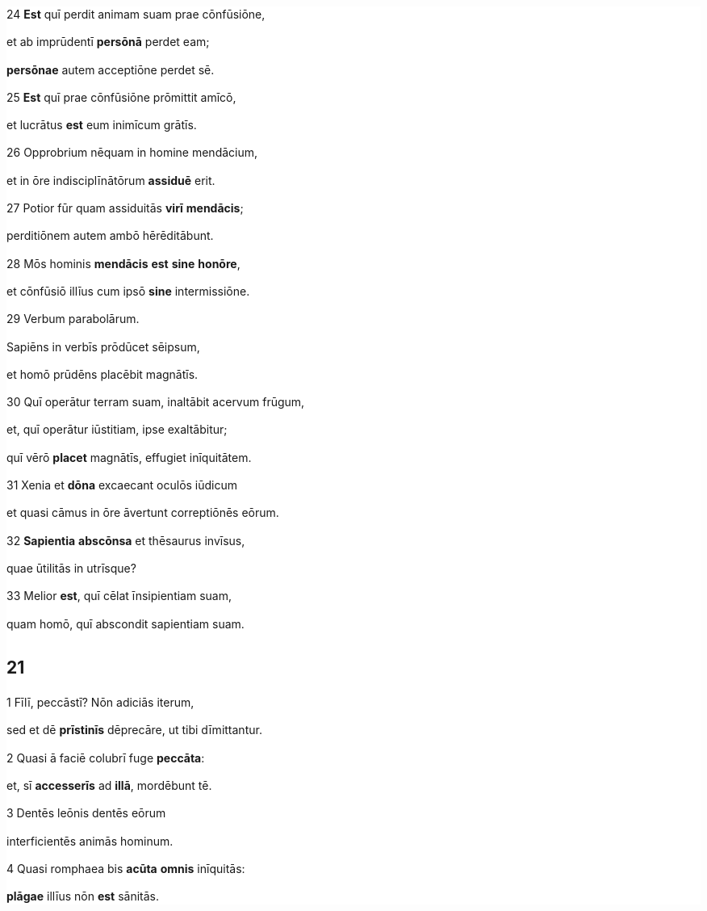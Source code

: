 24 **Est** quī perdit animam suam prae cōnfūsiōne,

et ab imprūdentī **persōnā** perdet eam;

**persōnae** autem acceptiōne perdet sē.

25 **Est** quī prae cōnfūsiōne prōmittit amīcō,

et lucrātus **est** eum inimīcum grātīs.

26 Opprobrium nēquam in homine mendācium,

et in ōre indisciplīnātōrum **assiduē** erit.

27 Potior fūr quam assiduitās **virī** **mendācis**;

perditiōnem autem ambō hērēditābunt.

28 Mōs hominis **mendācis** **est** **sine** **honōre**,

et cōnfūsiō illīus cum ipsō **sine** intermissiōne.

29 Verbum parabolārum.

Sapiēns in verbīs prōdūcet sēipsum,

et homō prūdēns placēbit magnātīs.

30 Quī operātur terram suam, inaltābit acervum frūgum,

et, quī operātur iūstitiam, ipse exaltābitur;

quī vērō **placet** magnātīs, effugiet inīquitātem.

31 Xenia et **dōna** excaecant oculōs iūdicum

et quasi cāmus in ōre āvertunt correptiōnēs eōrum.

32 **Sapientia** **abscōnsa** et thēsaurus invīsus,

quae ūtilitās in utrīsque?

33 Melior **est**, quī cēlat īnsipientiam suam,

quam homō, quī abscondit sapientiam suam.

## 21

1 Fīlī, peccāstī? Nōn adiciās iterum,

sed et dē **prīstinīs** dēprecāre, ut tibi dīmittantur.

2 Quasi ā faciē colubrī fuge **peccāta**:

et, sī **accesserīs** ad **illā**, mordēbunt tē.

3 Dentēs leōnis dentēs eōrum

interficientēs animās hominum.

4 Quasi romphaea bis **acūta** **omnis** inīquitās:

**plāgae** illīus nōn **est** sānitās.
